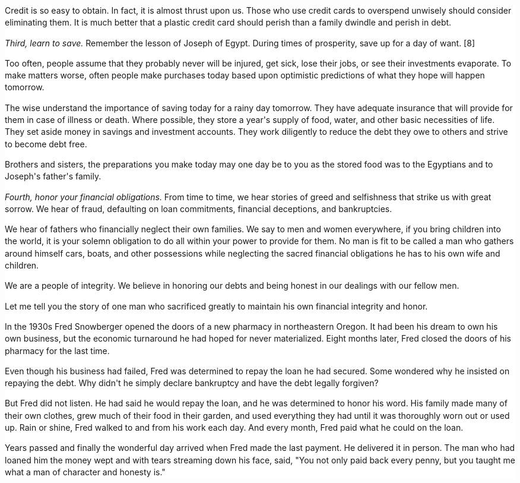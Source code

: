 Credit is so easy to obtain. In fact, it is almost thrust upon us. Those who
use credit cards to overspend unwisely should consider eliminating them. It is
much better that a plastic credit card should perish than a family dwindle and
perish in debt.

_Third, learn to save._ Remember the lesson of Joseph of Egypt. During times
of prosperity, save up for a day of want. [8]

Too often, people assume that they probably never will be injured, get sick,
lose their jobs, or see their investments evaporate. To make matters worse,
often people make purchases today based upon optimistic predictions of what
they hope will happen tomorrow.

The wise understand the importance of saving today for a rainy day tomorrow.
They have adequate insurance that will provide for them in case of illness or
death. Where possible, they store a year's supply of food, water, and other
basic necessities of life. They set aside money in savings and investment
accounts. They work diligently to reduce the debt they owe to others and
strive to become debt free.

Brothers and sisters, the preparations you make today may one day be to you as
the stored food was to the Egyptians and to Joseph's father's family.

_Fourth, honor your financial obligations._ From time to time, we hear stories
of greed and selfishness that strike us with great sorrow. We hear of fraud,
defaulting on loan commitments, financial deceptions, and bankruptcies.

We hear of fathers who financially neglect their own families. We say to men
and women everywhere, if you bring children into the world, it is your solemn
obligation to do all within your power to provide for them. No man is fit to
be called a man who gathers around himself cars, boats, and other possessions
while neglecting the sacred financial obligations he has to his own wife and
children.

We are a people of integrity. We believe in honoring our debts and being
honest in our dealings with our fellow men.

Let me tell you the story of one man who sacrificed greatly to maintain his
own financial integrity and honor.

In the 1930s Fred Snowberger opened the doors of a new pharmacy in
northeastern Oregon. It had been his dream to own his own business, but the
economic turnaround he had hoped for never materialized. Eight months later,
Fred closed the doors of his pharmacy for the last time.

Even though his business had failed, Fred was determined to repay the loan he
had secured. Some wondered why he insisted on repaying the debt. Why didn't he
simply declare bankruptcy and have the debt legally forgiven?

But Fred did not listen. He had said he would repay the loan, and he was
determined to honor his word. His family made many of their own clothes, grew
much of their food in their garden, and used everything they had until it was
thoroughly worn out or used up. Rain or shine, Fred walked to and from his
work each day. And every month, Fred paid what he could on the loan.

Years passed and finally the wonderful day arrived when Fred made the last
payment. He delivered it in person. The man who had loaned him the money wept
and with tears streaming down his face, said, "You not only paid back every
penny, but you taught me what a man of character and honesty is."
